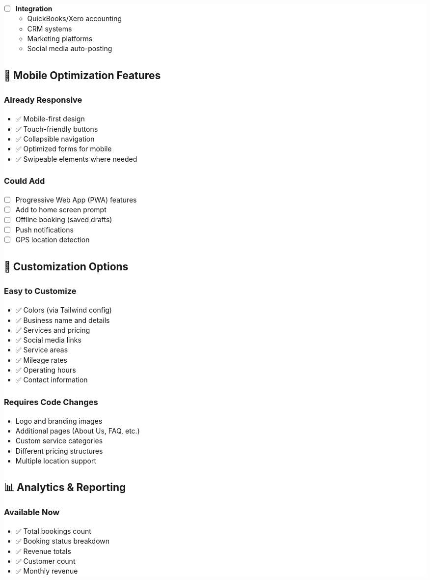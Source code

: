 - [ ] **Integration**
  - QuickBooks/Xero accounting
  - CRM systems
  - Marketing platforms
  - Social media auto-posting

## 📱 Mobile Optimization Features

### Already Responsive
- ✅ Mobile-first design
- ✅ Touch-friendly buttons
- ✅ Collapsible navigation
- ✅ Optimized forms for mobile
- ✅ Swipeable elements where needed

### Could Add
- [ ] Progressive Web App (PWA) features
- [ ] Add to home screen prompt
- [ ] Offline booking (saved drafts)
- [ ] Push notifications
- [ ] GPS location detection

## 🎨 Customization Options

### Easy to Customize
- ✅ Colors (via Tailwind config)
- ✅ Business name and details
- ✅ Services and pricing
- ✅ Social media links
- ✅ Service areas
- ✅ Mileage rates
- ✅ Operating hours
- ✅ Contact information

### Requires Code Changes
- Logo and branding images
- Additional pages (About Us, FAQ, etc.)
- Custom service categories
- Different pricing structures
- Multiple location support

## 📊 Analytics & Reporting

### Available Now
- ✅ Total bookings count
- ✅ Booking status breakdown
- ✅ Revenue totals
- ✅ Customer count
- ✅ Monthly revenue

